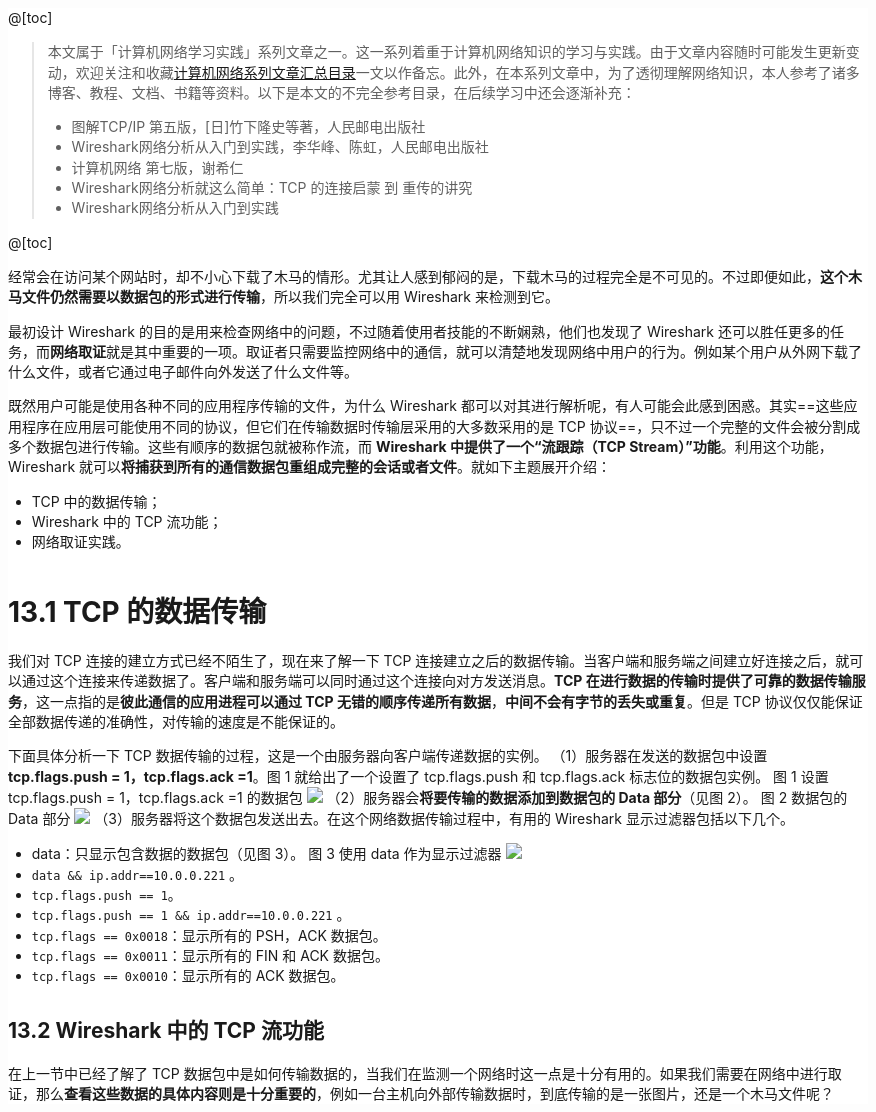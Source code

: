 @[toc]

> 本文属于「计算机网络学习实践」系列文章之一。这一系列着重于计算机网络知识的学习与实践。由于文章内容随时可能发生更新变动，欢迎关注和收藏[计算机网络系列文章汇总目录](https://memcpy0.blog.csdn.net/article/details/119996282)一文以作备忘。此外，在本系列文章中，为了透彻理解网络知识，本人参考了诸多博客、教程、文档、书籍等资料。以下是本文的不完全参考目录，在后续学习中还会逐渐补充：
> - 图解TCP/IP 第五版，[日]竹下隆史等著，人民邮电出版社
> - Wireshark网络分析从入门到实践，李华峰、陈虹，人民邮电出版社
> - 计算机网络 第七版，谢希仁 
> - Wireshark网络分析就这么简单：TCP 的连接启蒙 到 重传的讲究
> - Wireshark网络分析从入门到实践


@[toc]

经常会在访问某个网站时，却不小心下载了木马的情形。尤其让人感到郁闷的是，下载木马的过程完全是不可见的。不过即便如此，**这个木马文件仍然需要以数据包的形式进行传输**，所以我们完全可以用 Wireshark 来检测到它。

最初设计 Wireshark 的目的是用来检查网络中的问题，不过随着使用者技能的不断娴熟，他们也发现了 Wireshark 还可以胜任更多的任务，而**网络取证**就是其中重要的一项。取证者只需要监控网络中的通信，就可以清楚地发现网络中用户的行为。例如某个用户从外网下载了什么文件，或者它通过电子邮件向外发送了什么文件等。

既然用户可能是使用各种不同的应用程序传输的文件，为什么 Wireshark 都可以对其进行解析呢，有人可能会此感到困惑。其实==这些应用程序在应用层可能使用不同的协议，但它们在传输数据时传输层采用的大多数采用的是 TCP 协议==，只不过一个完整的文件会被分割成多个数据包进行传输。这些有顺序的数据包就被称作流，而 **Wireshark 中提供了一个“流跟踪（TCP Stream）”功能**。利用这个功能，Wireshark 就可以**将捕获到所有的通信数据包重组成完整的会话或者文件**。就如下主题展开介绍：
- TCP 中的数据传输；
- Wireshark 中的 TCP 流功能；
- 网络取证实践。
# 13.1 TCP 的数据传输
我们对 TCP 连接的建立方式已经不陌生了，现在来了解一下 TCP 连接建立之后的数据传输。当客户端和服务端之间建立好连接之后，就可以通过这个连接来传递数据了。客户端和服务端可以同时通过这个连接向对方发送消息。**TCP 在进行数据的传输时提供了可靠的数据传输服务**，这一点指的是**彼此通信的应用进程可以通过 TCP 无错的顺序传递所有数据**，**中间不会有字节的丢失或重复**。但是 TCP 协议仅仅能保证全部数据传递的准确性，对传输的速度是不能保证的。

下面具体分析一下 TCP 数据传输的过程，这是一个由服务器向客户端传递数据的实例。
（1）服务器在发送的数据包中设置 **tcp.flags.push = 1，tcp.flags.ack =1**。图 1 就给出了一个设置了 tcp.flags.push 和 tcp.flags.ack 标志位的数据包实例。
图 1 设置 tcp.flags.push = 1，tcp.flags.ack =1 的数据包
![](https://image-1307616428.cos.ap-beijing.myqcloud.com/Obsidian/202307200005872.png)
（2）服务器会**将要传输的数据添加到数据包的 Data 部分**（见图 2）。
图 2 数据包的 Data 部分
![](https://image-1307616428.cos.ap-beijing.myqcloud.com/Obsidian/202307200006169.png)
（3）服务器将这个数据包发送出去。在这个网络数据传输过程中，有用的 Wireshark 显示过滤器包括以下几个。
- data：只显示包含数据的数据包（见图 3）。
    图 3 使用 data 作为显示过滤器
    ![](https://image-1307616428.cos.ap-beijing.myqcloud.com/Obsidian/202307200006660.png)
- `data && ip.addr==10.0.0.221` 。
- `tcp.flags.push == 1`。
- `tcp.flags.push == 1 && ip.addr==10.0.0.221` 。
- `tcp.flags == 0x0018`：显示所有的 PSH，ACK 数据包。
- `tcp.flags == 0x0011`：显示所有的 FIN 和 ACK 数据包。
- `tcp.flags == 0x0010`：显示所有的 ACK 数据包。
## 13.2 Wireshark 中的 TCP 流功能
在上一节中已经了解了 TCP 数据包中是如何传输数据的，当我们在监测一个网络时这一点是十分有用的。如果我们需要在网络中进行取证，那么**查看这些数据的具体内容则是十分重要的**，例如一台主机向外部传输数据时，到底传输的是一张图片，还是一个木马文件呢？
